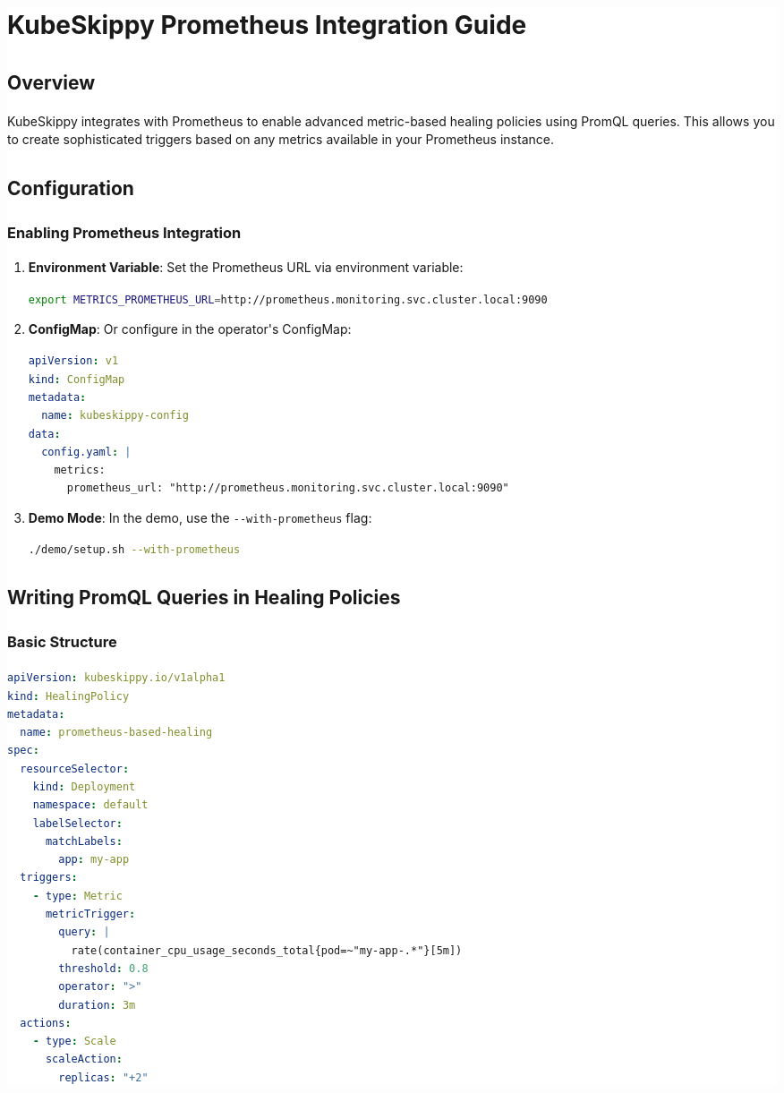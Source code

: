 # KubeSkippy Prometheus Integration Guide

## Overview

KubeSkippy integrates with Prometheus to enable advanced metric-based healing policies using PromQL queries. This allows you to create sophisticated triggers based on any metrics available in your Prometheus instance.

## Configuration

### Enabling Prometheus Integration

1. **Environment Variable**: Set the Prometheus URL via environment variable:
   ```bash
   export METRICS_PROMETHEUS_URL=http://prometheus.monitoring.svc.cluster.local:9090
   ```

2. **ConfigMap**: Or configure in the operator's ConfigMap:
   ```yaml
   apiVersion: v1
   kind: ConfigMap
   metadata:
     name: kubeskippy-config
   data:
     config.yaml: |
       metrics:
         prometheus_url: "http://prometheus.monitoring.svc.cluster.local:9090"
   ```

3. **Demo Mode**: In the demo, use the `--with-prometheus` flag:
   ```bash
   ./demo/setup.sh --with-prometheus
   ```

## Writing PromQL Queries in Healing Policies

### Basic Structure

```yaml
apiVersion: kubeskippy.io/v1alpha1
kind: HealingPolicy
metadata:
  name: prometheus-based-healing
spec:
  resourceSelector:
    kind: Deployment
    namespace: default
    labelSelector:
      matchLabels:
        app: my-app
  triggers:
    - type: Metric
      metricTrigger:
        query: |
          rate(container_cpu_usage_seconds_total{pod=~"my-app-.*"}[5m])
        threshold: 0.8
        operator: ">"
        duration: 3m
  actions:
    - type: Scale
      scaleAction:
        replicas: "+2"
```
